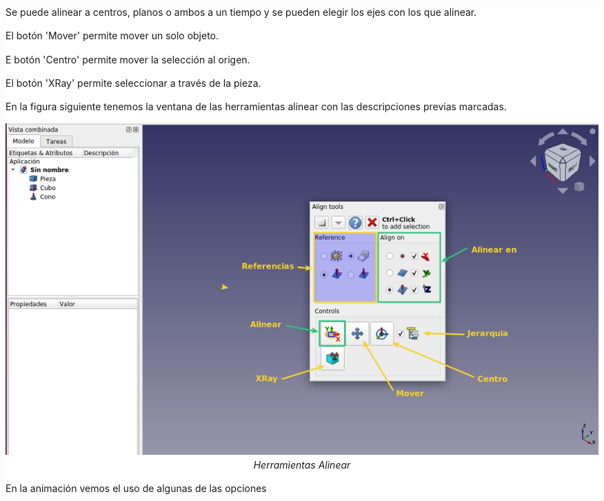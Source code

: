 Se puede alinear a centros, planos o ambos a un tiempo y se pueden elegir los ejes con los que alinear.

El botón 'Mover' permite mover un solo objeto.

E botón 'Centro' permite mover la selección al origen.

El botón 'XRay' permite seleccionar a través de la pieza.

En la figura siguiente tenemos la ventana de las herramientas alinear con las descripciones previas marcadas.

<center>

![Herramientas Alinear](../img/edicion/manipulator_Alinear.png)  
*Herramientas Alinear*

</center>

En la animación vemos el uso de algunas de las opciones

<center>
